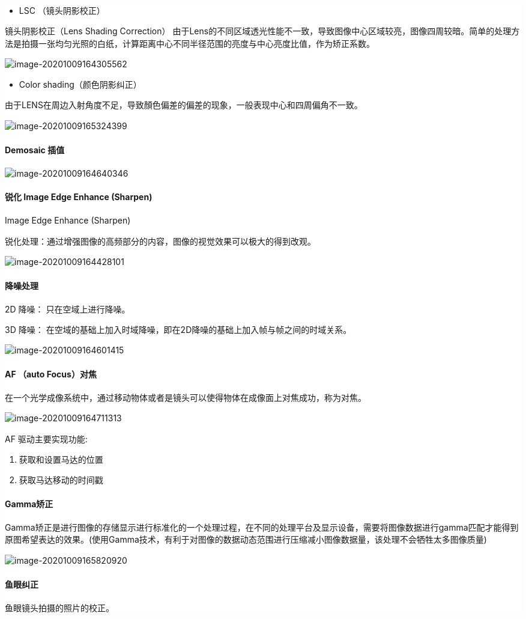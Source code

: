 - LSC （镜头阴影校正）

镜头阴影校正（Lens Shading Correction）  由于Lens的不同区域透光性能不一致，导致图像中心区域较亮，图像四周较暗。简单的处理方法是拍摄一张均匀光照的白纸，计算距离中心不同半径范围的亮度与中心亮度比值，作为矫正系数。

![image-20201009164305562](camera_debug.assets/image-20201009164305562.png)

- Color shading（颜色阴影纠正）

由于LENS在周边入射角度不足，导致顏色偏差的偏差的现象，一般表现中心和四周偏角不一致。

![image-20201009165324399](camera_debug.assets/image-20201009165324399.png)

#### Demosaic 插值

![image-20201009164640346](camera_debug.assets/image-20201009164640346.png)

#### 锐化 Image Edge Enhance (Sharpen)

Image Edge Enhance (Sharpen)

锐化处理：通过增强图像的高频部分的内容，图像的视觉效果可以极大的得到改观。

![image-20201009164428101](camera_debug.assets/image-20201009164428101.png)

#### 降噪处理

2D 降噪：  只在空域上进行降噪。

3D 降噪：  在空域的基础上加入时域降噪，即在2D降噪的基础上加入帧与帧之间的时域关系。

![image-20201009164601415](camera_debug.assets/image-20201009164601415.png)

#### AF （auto Focus）对焦

  在一个光学成像系统中，通过移动物体或者是镜头可以使得物体在成像面上对焦成功，称为对焦。

![image-20201009164711313](camera_debug.assets/image-20201009164711313.png)

AF 驱动主要实现功能:

1. 获取和设置马达的位置

2. 获取马达移动的时间戳

####  Gamma矫正

Gamma矫正是进行图像的存储显示进行标准化的一个处理过程，在不同的处理平台及显示设备，需要将图像数据进行gamma匹配才能得到原图希望表达的效果。(使用Gamma技术，有利于对图像的数据动态范围进行压缩减小图像数据量，该处理不会牺牲太多图像质量)

![image-20201009165820920](camera_debug.assets/image-20201009165820920.png)



#### 鱼眼纠正

鱼眼镜头拍摄的照片的校正。
